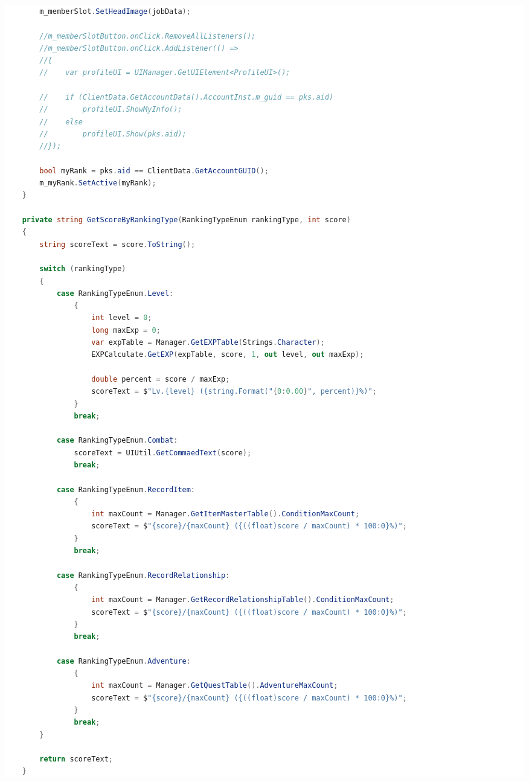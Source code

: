 ```C#
        m_memberSlot.SetHeadImage(jobData);

        //m_memberSlotButton.onClick.RemoveAllListeners();
        //m_memberSlotButton.onClick.AddListener(() =>
        //{
        //    var profileUI = UIManager.GetUIElement<ProfileUI>();

        //    if (ClientData.GetAccountData().AccountInst.m_guid == pks.aid)
        //        profileUI.ShowMyInfo();
        //    else
        //        profileUI.Show(pks.aid);
        //});

        bool myRank = pks.aid == ClientData.GetAccountGUID();
        m_myRank.SetActive(myRank);
    }

    private string GetScoreByRankingType(RankingTypeEnum rankingType, int score)
    {
        string scoreText = score.ToString();

        switch (rankingType)
        {
            case RankingTypeEnum.Level:
                {
                    int level = 0;
                    long maxExp = 0;
                    var expTable = Manager.GetEXPTable(Strings.Character);
                    EXPCalculate.GetEXP(expTable, score, 1, out level, out maxExp);

                    double percent = score / maxExp;
                    scoreText = $"Lv.{level} ({string.Format("{0:0.00}", percent)}%)";
                }
                break;

            case RankingTypeEnum.Combat:
                scoreText = UIUtil.GetCommaedText(score);               
                break;

            case RankingTypeEnum.RecordItem:
                {
                    int maxCount = Manager.GetItemMasterTable().ConditionMaxCount;
                    scoreText = $"{score}/{maxCount} ({((float)score / maxCount) * 100:0}%)";
                }
                break;

            case RankingTypeEnum.RecordRelationship:
                {
                    int maxCount = Manager.GetRecordRelationshipTable().ConditionMaxCount;
                    scoreText = $"{score}/{maxCount} ({((float)score / maxCount) * 100:0}%)";
                }
                break;

            case RankingTypeEnum.Adventure:
                {
                    int maxCount = Manager.GetQuestTable().AdventureMaxCount;
                    scoreText = $"{score}/{maxCount} ({((float)score / maxCount) * 100:0}%)";
                }
                break;
        }

        return scoreText;
    }
```